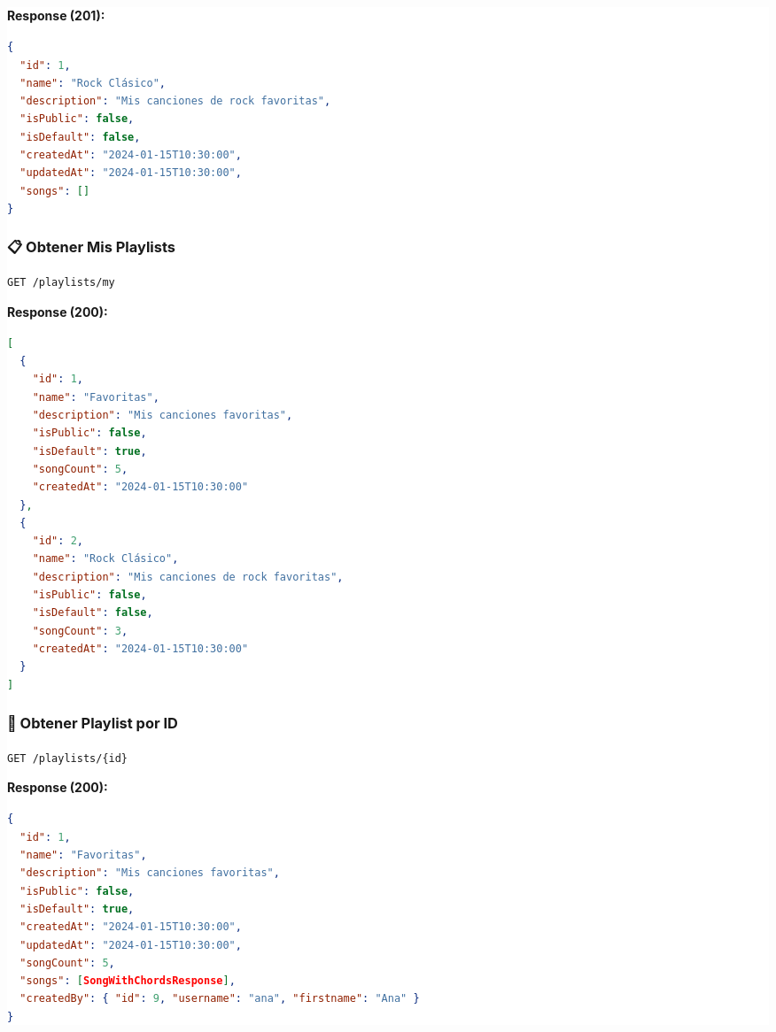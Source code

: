 **Response (201):**
```json
{
  "id": 1,
  "name": "Rock Clásico",
  "description": "Mis canciones de rock favoritas",
  "isPublic": false,
  "isDefault": false,
  "createdAt": "2024-01-15T10:30:00",
  "updatedAt": "2024-01-15T10:30:00",
  "songs": []
}
```

### 📋 Obtener Mis Playlists
```http
GET /playlists/my
```

**Response (200):**
```json
[
  {
    "id": 1,
    "name": "Favoritas",
    "description": "Mis canciones favoritas",
    "isPublic": false,
    "isDefault": true,
    "songCount": 5,
    "createdAt": "2024-01-15T10:30:00"
  },
  {
    "id": 2,
    "name": "Rock Clásico",
    "description": "Mis canciones de rock favoritas",
    "isPublic": false,
    "isDefault": false,
    "songCount": 3,
    "createdAt": "2024-01-15T10:30:00"
  }
]
```

### 🎯 Obtener Playlist por ID
```http
GET /playlists/{id}
```

**Response (200):**
```json
{
  "id": 1,
  "name": "Favoritas",
  "description": "Mis canciones favoritas",
  "isPublic": false,
  "isDefault": true,
  "createdAt": "2024-01-15T10:30:00",
  "updatedAt": "2024-01-15T10:30:00",
  "songCount": 5,
  "songs": [SongWithChordsResponse],
  "createdBy": { "id": 9, "username": "ana", "firstname": "Ana" }
}
```
